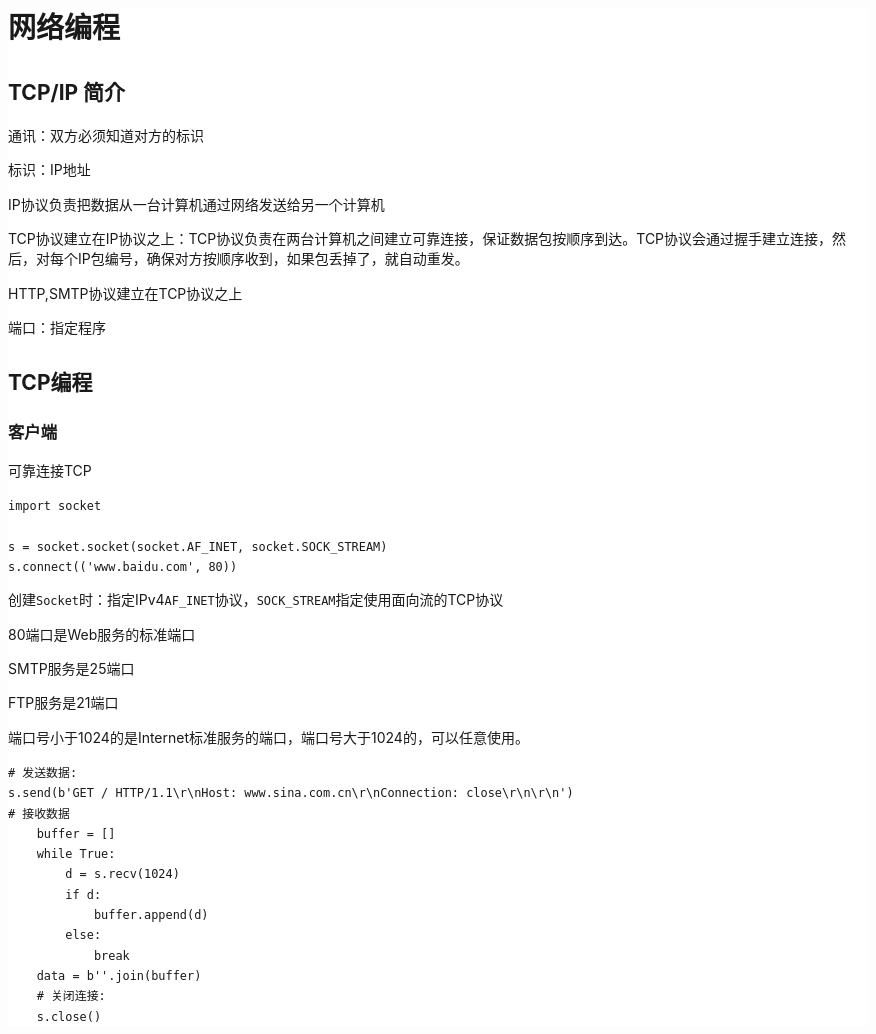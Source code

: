 # 网络编程

## TCP/IP 简介

通讯：双方必须知道对方的标识

标识：IP地址

IP协议负责把数据从一台计算机通过网络发送给另一个计算机

TCP协议建立在IP协议之上：TCP协议负责在两台计算机之间建立可靠连接，保证数据包按顺序到达。TCP协议会通过握手建立连接，然后，对每个IP包编号，确保对方按顺序收到，如果包丢掉了，就自动重发。

HTTP,SMTP协议建立在TCP协议之上

端口：指定程序


## TCP编程

### 客户端
可靠连接TCP

    import socket

    s = socket.socket(socket.AF_INET, socket.SOCK_STREAM)
    s.connect(('www.baidu.com', 80))

创建`Socket`时：指定IPv4`AF_INET`协议，`SOCK_STREAM`指定使用面向流的TCP协议

80端口是Web服务的标准端口

SMTP服务是25端口

FTP服务是21端口

端口号小于1024的是Internet标准服务的端口，端口号大于1024的，可以任意使用。

    # 发送数据:
    s.send(b'GET / HTTP/1.1\r\nHost: www.sina.com.cn\r\nConnection: close\r\n\r\n')
    # 接收数据
        buffer = []
        while True:
            d = s.recv(1024)
            if d:
                buffer.append(d)
            else:
                break
        data = b''.join(buffer)
        # 关闭连接:
        s.close()
